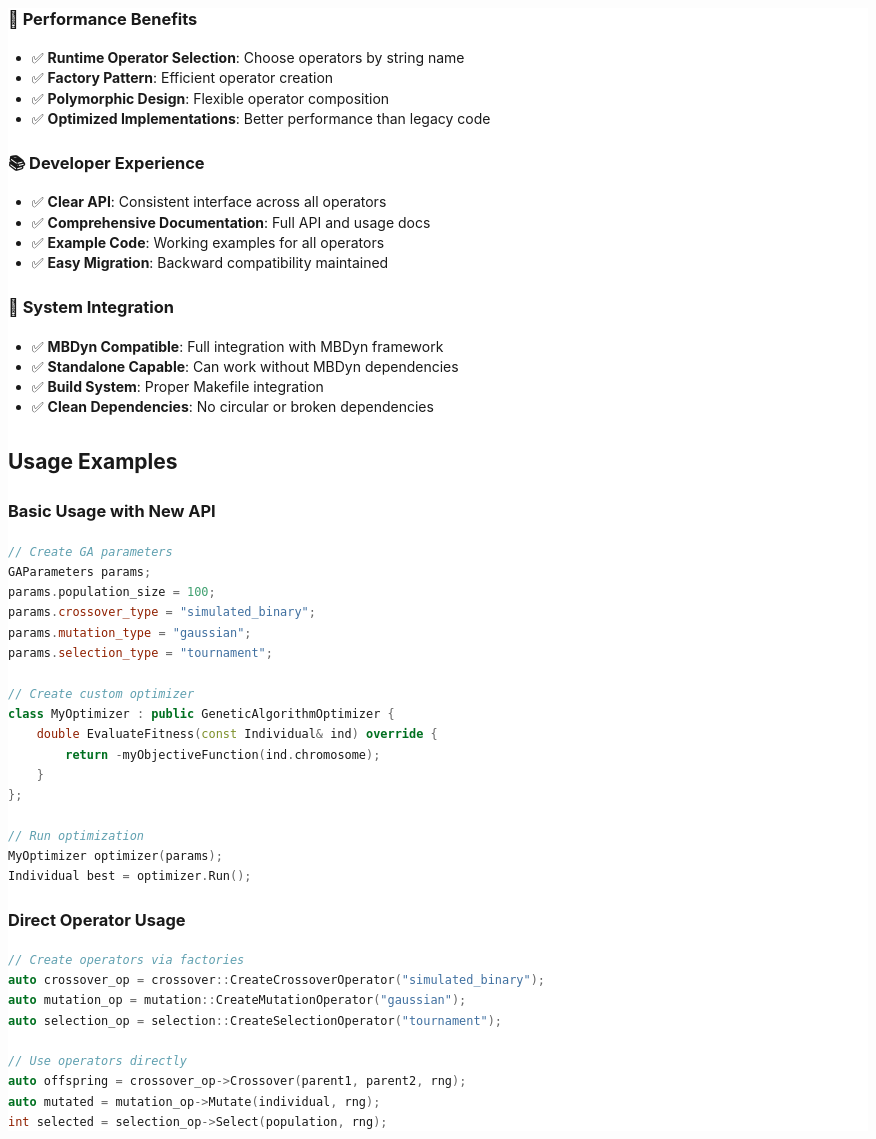 ### 🚀 **Performance Benefits**
- ✅ **Runtime Operator Selection**: Choose operators by string name
- ✅ **Factory Pattern**: Efficient operator creation
- ✅ **Polymorphic Design**: Flexible operator composition
- ✅ **Optimized Implementations**: Better performance than legacy code

### 📚 **Developer Experience**
- ✅ **Clear API**: Consistent interface across all operators
- ✅ **Comprehensive Documentation**: Full API and usage docs
- ✅ **Example Code**: Working examples for all operators
- ✅ **Easy Migration**: Backward compatibility maintained

### 🔧 **System Integration**
- ✅ **MBDyn Compatible**: Full integration with MBDyn framework
- ✅ **Standalone Capable**: Can work without MBDyn dependencies
- ✅ **Build System**: Proper Makefile integration
- ✅ **Clean Dependencies**: No circular or broken dependencies

## Usage Examples

### Basic Usage with New API
```cpp
// Create GA parameters
GAParameters params;
params.population_size = 100;
params.crossover_type = "simulated_binary";
params.mutation_type = "gaussian";
params.selection_type = "tournament";

// Create custom optimizer
class MyOptimizer : public GeneticAlgorithmOptimizer {
    double EvaluateFitness(const Individual& ind) override {
        return -myObjectiveFunction(ind.chromosome);
    }
};

// Run optimization
MyOptimizer optimizer(params);
Individual best = optimizer.Run();
```

### Direct Operator Usage
```cpp
// Create operators via factories
auto crossover_op = crossover::CreateCrossoverOperator("simulated_binary");
auto mutation_op = mutation::CreateMutationOperator("gaussian");
auto selection_op = selection::CreateSelectionOperator("tournament");

// Use operators directly
auto offspring = crossover_op->Crossover(parent1, parent2, rng);
auto mutated = mutation_op->Mutate(individual, rng);
int selected = selection_op->Select(population, rng);
```
